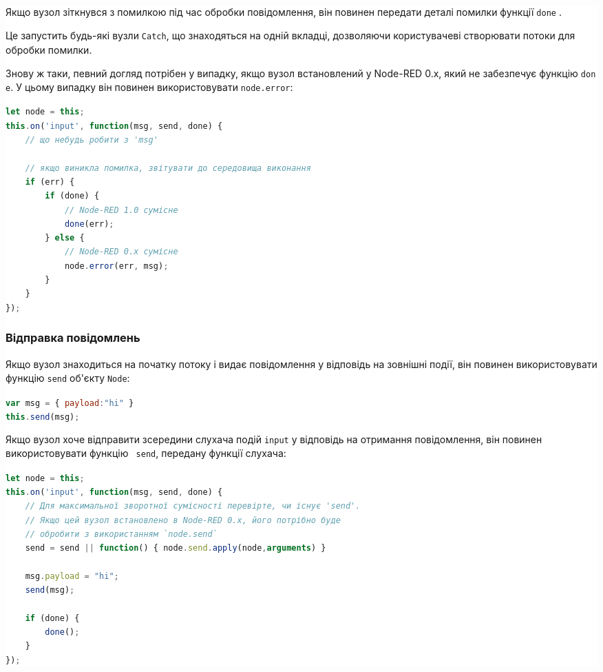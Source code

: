 Якщо вузол зіткнувся з помилкою під час обробки повідомлення, він повинен передати деталі помилки функції `done` .

Це запустить будь-які вузли `Catch`, що знаходяться на одній вкладці, дозволяючи користувачеві створювати потоки для обробки помилки.

Знову ж таки, певний догляд потрібен у випадку, якщо вузол встановлений у Node-RED 0.x, який не забезпечує функцію `done`. У цьому випадку він повинен використовувати `node.error`:

```javascript
let node = this;
this.on('input', function(msg, send, done) {
    // що небудь робити з 'msg'

    // якщо виникла помилка, звітувати до середовища виконання
    if (err) {
        if (done) {
            // Node-RED 1.0 сумісне
            done(err);
        } else {
            // Node-RED 0.x сумісне
            node.error(err, msg);
        }
    }
});
```

### Відправка повідомлень

Якщо вузол знаходиться на початку потоку і видає повідомлення у відповідь на зовнішні події, він повинен використовувати функцію `send` об'єкту `Node`:

```javascript
var msg = { payload:"hi" }
this.send(msg);
```

Якщо вузол хоче відправити зсередини слухача подій `input` у відповідь на отримання повідомлення, він повинен використовувати функцію ` send`, передану функції слухача:

```javascript
let node = this;
this.on('input', function(msg, send, done) {
    // Для максимальної зворотної сумісності перевірте, чи існує 'send'. 
    // Якщо цей вузол встановлено в Node-RED 0.x, його потрібно буде 
    // обробити з використанням `node.send` 
    send = send || function() { node.send.apply(node,arguments) }

    msg.payload = "hi";
    send(msg);

    if (done) {
        done();
    }
});
```
